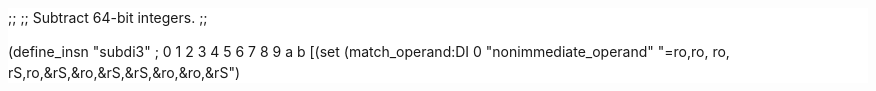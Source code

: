 ;;
;; Subtract 64-bit integers.
;;

(define_insn "subdi3" ;	        0  1   2   3  4   5   6   7   8   9   a   b
  [(set
    (match_operand:DI
     0 "nonimmediate_operand" "=ro,ro, ro, rS,ro,&rS,&ro,&rS,&rS,&ro,&ro,&rS")
